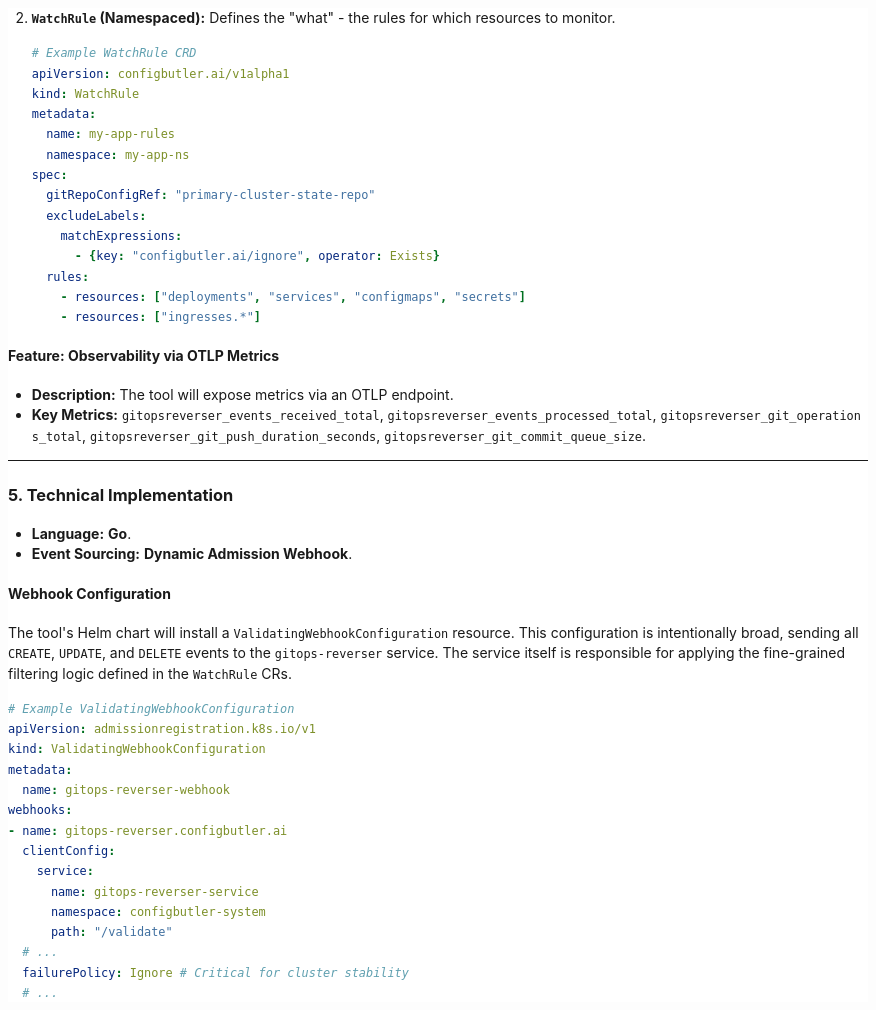 2.  **`WatchRule` (Namespaced):** Defines the "what" - the rules for which resources to monitor.
    ```yaml
    # Example WatchRule CRD
    apiVersion: configbutler.ai/v1alpha1
    kind: WatchRule
    metadata:
      name: my-app-rules
      namespace: my-app-ns
    spec:
      gitRepoConfigRef: "primary-cluster-state-repo"
      excludeLabels:
        matchExpressions:
          - {key: "configbutler.ai/ignore", operator: Exists}
      rules:
        - resources: ["deployments", "services", "configmaps", "secrets"]
        - resources: ["ingresses.*"]
    ```

#### Feature: Observability via OTLP Metrics

* **Description:** The tool will expose metrics via an OTLP endpoint.
* **Key Metrics:** `gitopsreverser_events_received_total`, `gitopsreverser_events_processed_total`, `gitopsreverser_git_operations_total`, `gitopsreverser_git_push_duration_seconds`, `gitopsreverser_git_commit_queue_size`.

---

### 5. Technical Implementation

* **Language:** **Go**.
* **Event Sourcing:** **Dynamic Admission Webhook**.

#### Webhook Configuration

The tool's Helm chart will install a `ValidatingWebhookConfiguration` resource. This configuration is intentionally broad, sending all `CREATE`, `UPDATE`, and `DELETE` events to the `gitops-reverser` service. The service itself is responsible for applying the fine-grained filtering logic defined in the `WatchRule` CRs.

```yaml
# Example ValidatingWebhookConfiguration
apiVersion: admissionregistration.k8s.io/v1
kind: ValidatingWebhookConfiguration
metadata:
  name: gitops-reverser-webhook
webhooks:
- name: gitops-reverser.configbutler.ai
  clientConfig:
    service:
      name: gitops-reverser-service
      namespace: configbutler-system
      path: "/validate"
  # ...
  failurePolicy: Ignore # Critical for cluster stability
  # ...
```
